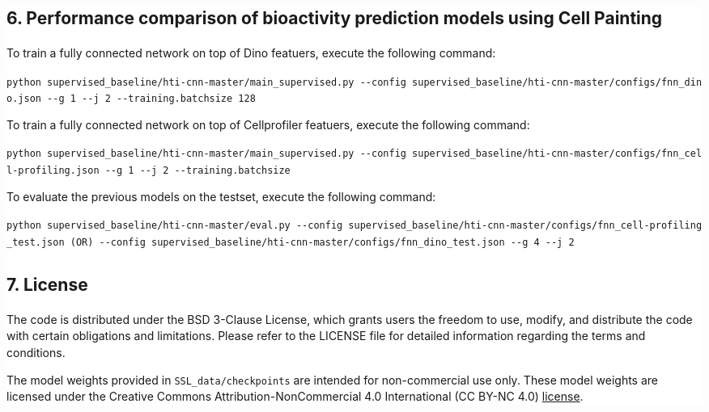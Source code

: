 ## 6. Performance comparison of bioactivity prediction models using Cell Painting

To train a fully connected network on top of Dino featuers, execute the following command:

```
python supervised_baseline/hti-cnn-master/main_supervised.py --config supervised_baseline/hti-cnn-master/configs/fnn_dino.json --g 1 --j 2 --training.batchsize 128
```

To train a fully connected network on top of Cellprofiler featuers, execute the following command:

```
python supervised_baseline/hti-cnn-master/main_supervised.py --config supervised_baseline/hti-cnn-master/configs/fnn_cell-profiling.json --g 1 --j 2 --training.batchsize
```

To evaluate the previous models on the testset, execute the following command:

```
python supervised_baseline/hti-cnn-master/eval.py --config supervised_baseline/hti-cnn-master/configs/fnn_cell-profiling_test.json (OR) --config supervised_baseline/hti-cnn-master/configs/fnn_dino_test.json --g 4 --j 2
```

## 7. License
The code is distributed under the BSD 3-Clause License, which grants users the freedom to use, modify, and distribute the code with certain obligations and limitations. Please refer to the LICENSE file for detailed information regarding the terms and conditions.

The model weights provided in `SSL_data/checkpoints` are intended for non-commercial use only. These model weights are licensed under the Creative Commons Attribution-NonCommercial 4.0 International (CC BY-NC 4.0) [license](https://creativecommons.org/licenses/by-nc/4.0/legalcode).